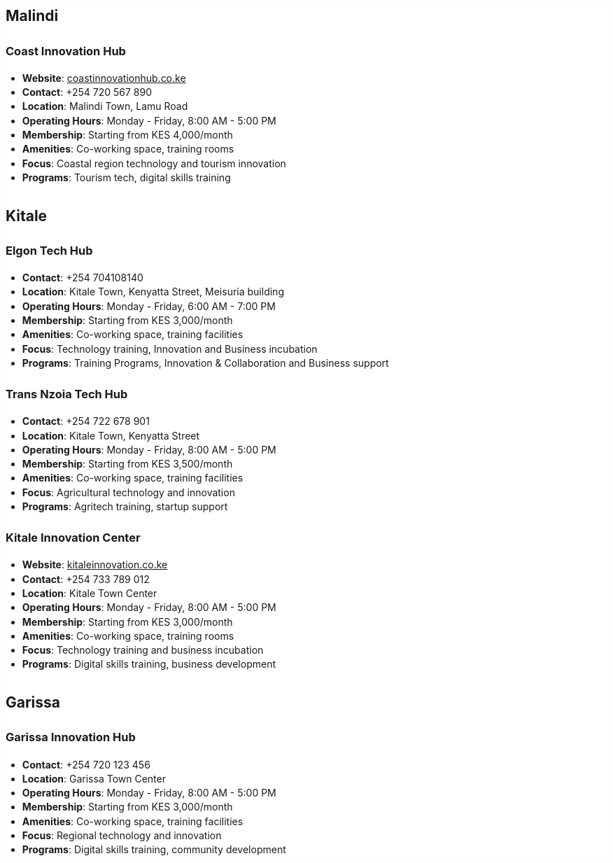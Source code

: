 ## Malindi

### Coast Innovation Hub
- **Website**: [coastinnovationhub.co.ke](https://coastinnovationhub.co.ke/)
- **Contact**: +254 720 567 890
- **Location**: Malindi Town, Lamu Road
- **Operating Hours**: Monday - Friday, 8:00 AM - 5:00 PM
- **Membership**: Starting from KES 4,000/month
- **Amenities**: Co-working space, training rooms
- **Focus**: Coastal region technology and tourism innovation
- **Programs**: Tourism tech, digital skills training

## Kitale

### Elgon Tech Hub
- **Contact**: +254 704108140
- **Location**: Kitale Town, Kenyatta Street, Meisuria building
- **Operating Hours**: Monday - Friday, 6:00 AM - 7:00 PM
- **Membership**: Starting from KES 3,000/month
- **Amenities**: Co-working space, training facilities
- **Focus**: Technology training, Innovation and Business incubation
- **Programs**: Training Programs, Innovation & Collaboration and Business support

### Trans Nzoia Tech Hub
- **Contact**: +254 722 678 901
- **Location**: Kitale Town, Kenyatta Street
- **Operating Hours**: Monday - Friday, 8:00 AM - 5:00 PM
- **Membership**: Starting from KES 3,500/month
- **Amenities**: Co-working space, training facilities
- **Focus**: Agricultural technology and innovation
- **Programs**: Agritech training, startup support

### Kitale Innovation Center
- **Website**: [kitaleinnovation.co.ke](https://kitaleinnovation.co.ke/)
- **Contact**: +254 733 789 012
- **Location**: Kitale Town Center
- **Operating Hours**: Monday - Friday, 8:00 AM - 5:00 PM
- **Membership**: Starting from KES 3,000/month
- **Amenities**: Co-working space, training rooms
- **Focus**: Technology training and business incubation
- **Programs**: Digital skills training, business development

## Garissa

### Garissa Innovation Hub
- **Contact**: +254 720 123 456
- **Location**: Garissa Town Center
- **Operating Hours**: Monday - Friday, 8:00 AM - 5:00 PM
- **Membership**: Starting from KES 3,000/month
- **Amenities**: Co-working space, training facilities
- **Focus**: Regional technology and innovation
- **Programs**: Digital skills training, community development
